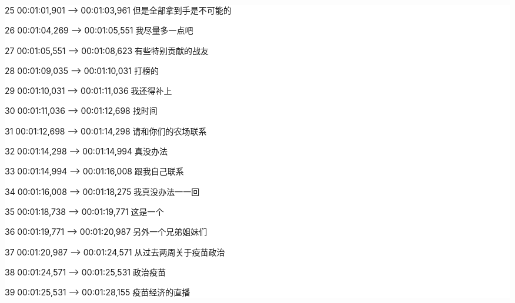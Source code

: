 25
00:01:01,901 –&gt; 00:01:03,961
但是全部拿到手是不可能的
 
26
00:01:04,269 –&gt; 00:01:05,551
我尽量多一点吧
 
27
00:01:05,551 –&gt; 00:01:08,623
有些特别贡献的战友
 
28
00:01:09,035 –&gt; 00:01:10,031
打榜的
 
29
00:01:10,031 –&gt; 00:01:11,036
我还得补上
 
30
00:01:11,036 –&gt; 00:01:12,698
找时间
 
31
00:01:12,698 –&gt; 00:01:14,298
请和你们的农场联系
 
32
00:01:14,298 –&gt; 00:01:14,994
真没办法
 
33
00:01:14,994 –&gt; 00:01:16,008
跟我自己联系
 
34
00:01:16,008 –&gt; 00:01:18,275
我真没办法一一回
 
35
00:01:18,738 –&gt; 00:01:19,771
这是一个
 
36
00:01:19,771 –&gt; 00:01:20,987
另外一个兄弟姐妹们
 
37
00:01:20,987 –&gt; 00:01:24,571
从过去两周关于疫苗政治
 
38
00:01:24,571 –&gt; 00:01:25,531
政治疫苗
 
39
00:01:25,531 –&gt; 00:01:28,155
疫苗经济的直播
 